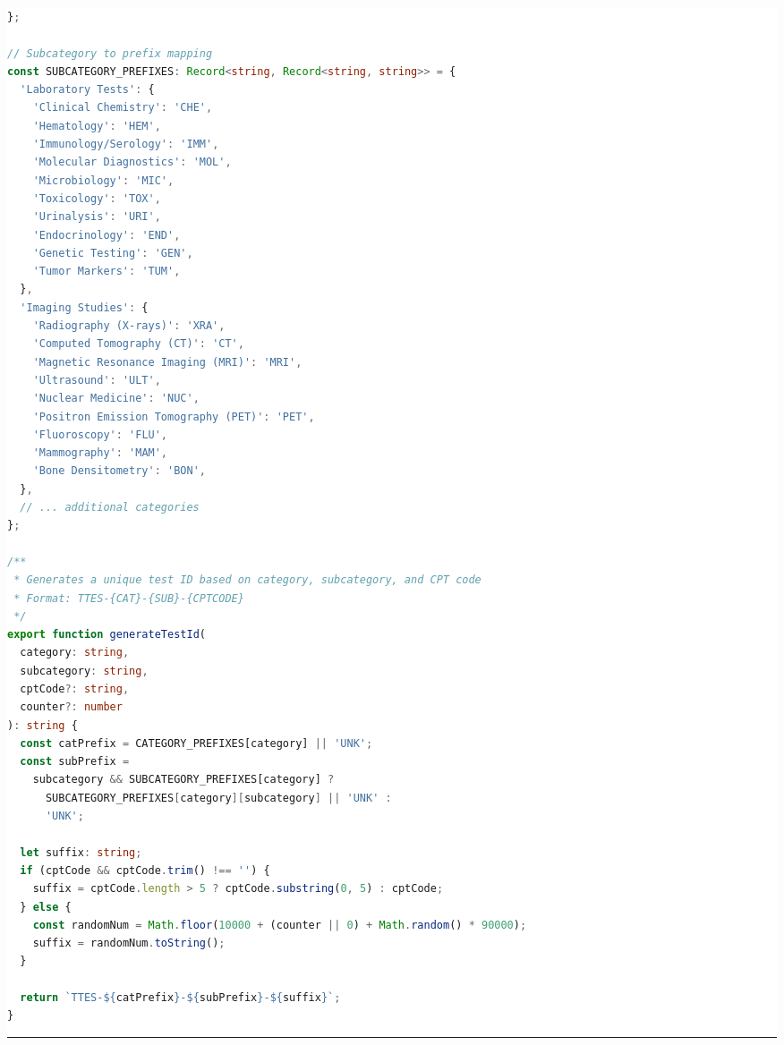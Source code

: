 ```typescript
};

// Subcategory to prefix mapping
const SUBCATEGORY_PREFIXES: Record<string, Record<string, string>> = {
  'Laboratory Tests': {
    'Clinical Chemistry': 'CHE',
    'Hematology': 'HEM',
    'Immunology/Serology': 'IMM',
    'Molecular Diagnostics': 'MOL',
    'Microbiology': 'MIC',
    'Toxicology': 'TOX',
    'Urinalysis': 'URI',
    'Endocrinology': 'END',
    'Genetic Testing': 'GEN',
    'Tumor Markers': 'TUM',
  },
  'Imaging Studies': {
    'Radiography (X-rays)': 'XRA',
    'Computed Tomography (CT)': 'CT',
    'Magnetic Resonance Imaging (MRI)': 'MRI',
    'Ultrasound': 'ULT',
    'Nuclear Medicine': 'NUC',
    'Positron Emission Tomography (PET)': 'PET',
    'Fluoroscopy': 'FLU',
    'Mammography': 'MAM',
    'Bone Densitometry': 'BON',
  },
  // ... additional categories
};

/**
 * Generates a unique test ID based on category, subcategory, and CPT code
 * Format: TTES-{CAT}-{SUB}-{CPTCODE}
 */
export function generateTestId(
  category: string, 
  subcategory: string, 
  cptCode?: string, 
  counter?: number
): string {
  const catPrefix = CATEGORY_PREFIXES[category] || 'UNK';
  const subPrefix = 
    subcategory && SUBCATEGORY_PREFIXES[category] ? 
      SUBCATEGORY_PREFIXES[category][subcategory] || 'UNK' : 
      'UNK';
  
  let suffix: string;
  if (cptCode && cptCode.trim() !== '') {
    suffix = cptCode.length > 5 ? cptCode.substring(0, 5) : cptCode;
  } else {
    const randomNum = Math.floor(10000 + (counter || 0) + Math.random() * 90000);
    suffix = randomNum.toString();
  }
  
  return `TTES-${catPrefix}-${subPrefix}-${suffix}`;
}
```

---